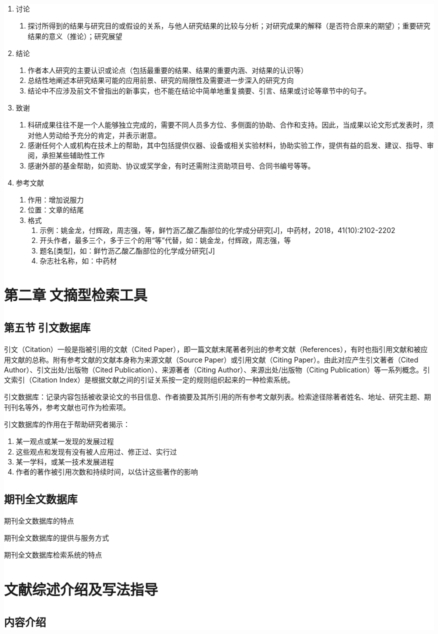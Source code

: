    1. 讨论
      1. 探讨所得到的结果与研究目的或假设的关系，与他人研究结果的比较与分析；对研究成果的解释（是否符合原来的期望）；重要研究结果的意义（推论）；研究展望
   2. 结论
      1. 作者本人研究的主要认识或论点（包括最重要的结果、结果的重要内涵、对结果的认识等）
      2. 总结性地阐述本研究结果可能的应用前景、研究的局限性及需要进一步深入的研究方向
      3. 结论中不应涉及前文不曾指出的新事实，也不能在结论中简单地重复摘要、引言、结果或讨论等章节中的句子。

8. 致谢

   1. 科研成果往往不是一个人能够独立完成的，需要不同人员多方位、多侧面的协助、合作和支持。因此，当成果以论文形式发表时，须对他人劳动给予充分的肯定，并表示谢意。
   2. 感谢任何个人或机构在技术上的帮助，其中包括提供仪器、设备或相关实验材料，协助实验工作，提供有益的启发、建议、指导、审阅，承担某些辅助性工作
   3. 感谢外部的基金帮助，如资助、协议或奖学金，有时还需附注资助项目号、合同书编号等等。

9. 参考文献

   1. 作用：增加说服力
   2. 位置：文章的结尾
   3. 格式
      1. 示例：姚金龙，付辉政，周志强，等，鲜竹沥乙酸乙酯部位的化学成分研究[J]，中药材，2018，41(10):2102-2202 
      2. 开头作者，最多三个，多于三个的用“等”代替，如：姚金龙，付辉政，周志强，等
      3. 题名[类型]，如：鲜竹沥乙酸乙酯部位的化学成分研究[J]
      4. 杂志社名称，如：中药材

# 第二章 文摘型检索工具

## 第五节 引文数据库

引文（Citation）一般是指被引用的文献（Cited Paper），即一篇文献末尾著者列出的参考文献（References），有时也指引用文献和被应用文献的总称。附有参考文献的文献本身称为来源文献（Source Paper）或引用文献（Citing Paper）。由此对应产生引文著者（Cited Author）、引文出处/出版物（Cited Publication）、来源著者（Citing Author）、来源出处/出版物（Citing Publication）等一系列概念。引文索引（Citation Index）是根据文献之间的引证关系按一定的规则组织起来的一种检索系统。

引文数据库：记录内容包括被收录论文的书目信息、作者摘要及其所引用的所有参考文献列表。检索途径除著者姓名、地址、研究主题、期刊刊名等外，参考文献也可作为检索项。

引文数据库的作用在于帮助研究者揭示：

1. 某一观点或某一发现的发展过程
2. 这些观点和发现有没有被人应用过、修正过、实行过
3. 某一学科，或某一技术发展进程
4. 作者的著作被引用次数和持续时间，以估计这些著作的影响

## 期刊全文数据库

期刊全文数据库的特点

期刊全文数据库的提供与服务方式

期刊全文数据库检索系统的特点

# 文献综述介绍及写法指导

## 内容介绍
